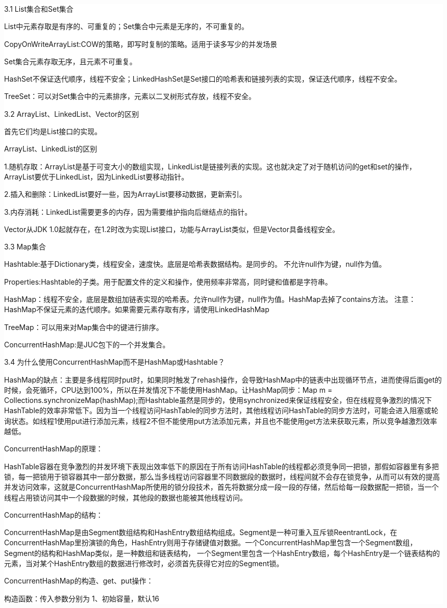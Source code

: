3.1 List集合和Set集合

List中元素存取是有序的、可重复的；Set集合中元素是无序的，不可重复的。

CopyOnWriteArrayList:COW的策略，即写时复制的策略。适用于读多写少的并发场景

Set集合元素存取无序，且元素不可重复。

HashSet不保证迭代顺序，线程不安全；LinkedHashSet是Set接口的哈希表和链接列表的实现，保证迭代顺序，线程不安全。

TreeSet：可以对Set集合中的元素排序，元素以二叉树形式存放，线程不安全。

3.2 ArrayList、LinkedList、Vector的区别

首先它们均是List接口的实现。

ArrayList、LinkedList的区别

1.随机存取：ArrayList是基于可变大小的数组实现，LinkedList是链接列表的实现。这也就决定了对于随机访问的get和set的操作，ArrayList要优于LinkedList，因为LinkedList要移动指针。

2.插入和删除：LinkedList要好一些，因为ArrayList要移动数据，更新索引。

3.内存消耗：LinkedList需要更多的内存，因为需要维护指向后继结点的指针。

Vector从JDK 1.0起就存在，在1.2时改为实现List接口，功能与ArrayList类似，但是Vector具备线程安全。

3.3 Map集合

Hashtable:基于Dictionary类，线程安全，速度快。底层是哈希表数据结构。是同步的。
不允许null作为键，null作为值。

Properties:Hashtable的子类。用于配置文件的定义和操作，使用频率非常高，同时键和值都是字符串。

HashMap：线程不安全，底层是数组加链表实现的哈希表。允许null作为键，null作为值。HashMap去掉了contains方法。
注意：HashMap不保证元素的迭代顺序。如果需要元素存取有序，请使用LinkedHashMap

TreeMap：可以用来对Map集合中的键进行排序。

ConcurrentHashMap:是JUC包下的一个并发集合。

3.4 为什么使用ConcurrentHashMap而不是HashMap或Hashtable？

HashMap的缺点：主要是多线程同时put时，如果同时触发了rehash操作，会导致HashMap中的链表中出现循环节点，进而使得后面get的时候，会死循环，CPU达到100%，所以在并发情况下不能使用HashMap。让HashMap同步：Map m = Collections.synchronizeMap(hashMap);而Hashtable虽然是同步的，使用synchronized来保证线程安全，但在线程竞争激烈的情况下HashTable的效率非常低下。因为当一个线程访问HashTable的同步方法时，其他线程访问HashTable的同步方法时，可能会进入阻塞或轮询状态。如线程1使用put进行添加元素，线程2不但不能使用put方法添加元素，并且也不能使用get方法来获取元素，所以竞争越激烈效率越低。 

ConcurrentHashMap的原理：

HashTable容器在竞争激烈的并发环境下表现出效率低下的原因在于所有访问HashTable的线程都必须竞争同一把锁，那假如容器里有多把锁，每一把锁用于锁容器其中一部分数据，那么当多线程访问容器里不同数据段的数据时，线程间就不会存在锁竞争，从而可以有效的提高并发访问效率，这就是ConcurrentHashMap所使用的锁分段技术，首先将数据分成一段一段的存储，然后给每一段数据配一把锁，当一个线程占用锁访问其中一个段数据的时候，其他段的数据也能被其他线程访问。

ConcurrentHashMap的结构：

ConcurrentHashMap是由Segment数组结构和HashEntry数组结构组成。Segment是一种可重入互斥锁ReentrantLock，在ConcurrentHashMap里扮演锁的角色，HashEntry则用于存储键值对数据。一个ConcurrentHashMap里包含一个Segment数组，Segment的结构和HashMap类似，是一种数组和链表结构， 一个Segment里包含一个HashEntry数组，每个HashEntry是一个链表结构的元素，当对某个HashEntry数组的数据进行修改时，必须首先获得它对应的Segment锁。

ConcurrentHashMap的构造、get、put操作：

构造函数：传入参数分别为 
1、初始容量，默认16 
